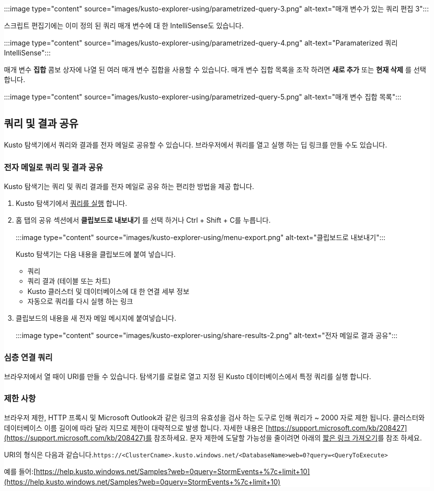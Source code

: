 
:::image type="content" source="images/kusto-explorer-using/parametrized-query-3.png" alt-text="매개 변수가 있는 쿼리 편집 3":::

스크립트 편집기에는 이미 정의 된 쿼리 매개 변수에 대 한 IntelliSense도 있습니다.

:::image type="content" source="images/kusto-explorer-using/parametrized-query-4.png" alt-text="Paramaterized 쿼리 IntelliSense":::

매개 변수 **집합** 콤보 상자에 나열 된 여러 매개 변수 집합을 사용할 수 있습니다.
매개 변수 집합 목록을 조작 하려면 **새로 추가** 또는 **현재 삭제** 를 선택 합니다.

:::image type="content" source="images/kusto-explorer-using/parametrized-query-5.png" alt-text="매개 변수 집합 목록":::

## <a name="share-queries-and-results"></a>쿼리 및 결과 공유

Kusto 탐색기에서 쿼리와 결과를 전자 메일로 공유할 수 있습니다. 브라우저에서 쿼리를 열고 실행 하는 딥 링크를 만들 수도 있습니다.

### <a name="share-queries-and-results-by-email"></a>전자 메일로 쿼리 및 결과 공유

Kusto 탐색기는 쿼리 및 쿼리 결과를 전자 메일로 공유 하는 편리한 방법을 제공 합니다.

1. Kusto 탐색기에서 [쿼리를 실행](#basic-queries) 합니다.
1. 홈 탭의 공유 섹션에서 **클립보드로 내보내기** 를 선택 하거나 Ctrl + Shift + C를 누릅니다.

    :::image type="content" source="images/kusto-explorer-using/menu-export.png" alt-text="클립보드로 내보내기":::

    Kusto 탐색기는 다음 내용을 클립보드에 붙여 넣습니다.
     * 쿼리
     * 쿼리 결과 (테이블 또는 차트)
     * Kusto 클러스터 및 데이터베이스에 대 한 연결 세부 정보
     * 자동으로 쿼리를 다시 실행 하는 링크

1. 클립보드의 내용을 새 전자 메일 메시지에 붙여넣습니다.

    :::image type="content" source="images/kusto-explorer-using/share-results-2.png" alt-text="전자 메일로 결과 공유":::

### <a name="deep-linking-queries"></a>심층 연결 쿼리

브라우저에서 열 때이 URI를 만들 수 있습니다. 탐색기를 로컬로 열고 지정 된 Kusto 데이터베이스에서 특정 쿼리를 실행 합니다.

### <a name="limitations"></a>제한 사항

브라우저 제한, HTTP 프록시 및 Microsoft Outlook과 같은 링크의 유효성을 검사 하는 도구로 인해 쿼리가 ~ 2000 자로 제한 됩니다. 클러스터와 데이터베이스 이름 길이에 따라 달라 지므로 제한이 대략적으로 발생 합니다. 자세한 내용은 [https://support.microsoft.com/kb/208427](https://support.microsoft.com/kb/208427)를 참조하세요. 문자 제한에 도달할 가능성을 줄이려면 아래의 [짧은 링크 가져오기](#getting-shorter-links)를 참조 하세요.

URI의 형식은 다음과 같습니다.`https://<ClusterCname>.kusto.windows.net/<DatabaseName>web=0?query=<QueryToExecute>`

예를 들어:[https://help.kusto.windows.net/Samples?web=0query=StormEvents+%7c+limit+10](https://help.kusto.windows.net/Samples?web=0query=StormEvents+%7c+limit+10)
 